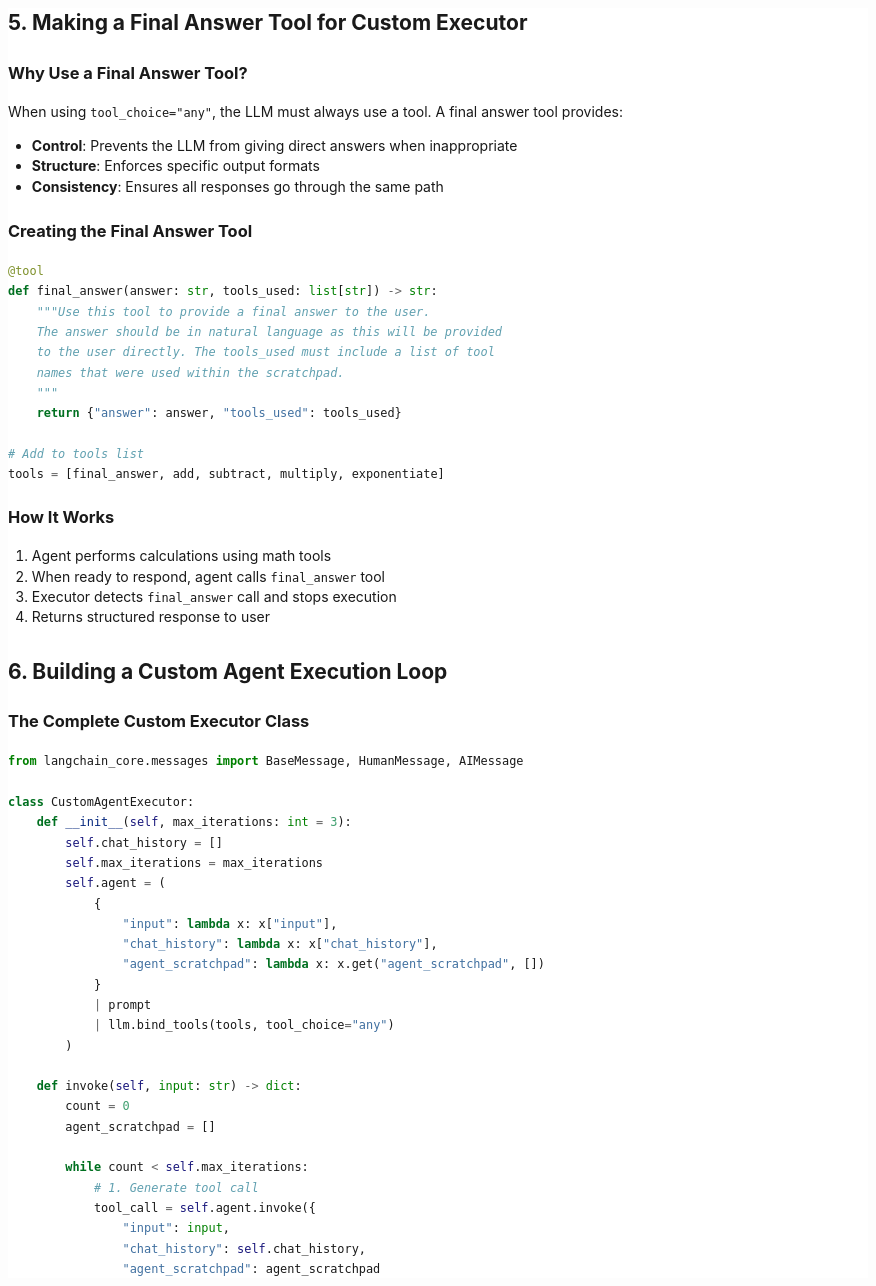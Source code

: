 ## 5. Making a Final Answer Tool for Custom Executor

### Why Use a Final Answer Tool?

When using `tool_choice="any"`, the LLM must always use a tool. A final answer tool provides:

- **Control**: Prevents the LLM from giving direct answers when inappropriate
- **Structure**: Enforces specific output formats
- **Consistency**: Ensures all responses go through the same path

### Creating the Final Answer Tool

```python
@tool
def final_answer(answer: str, tools_used: list[str]) -> str:
    """Use this tool to provide a final answer to the user.
    The answer should be in natural language as this will be provided
    to the user directly. The tools_used must include a list of tool
    names that were used within the scratchpad.
    """
    return {"answer": answer, "tools_used": tools_used}

# Add to tools list
tools = [final_answer, add, subtract, multiply, exponentiate]
```

### How It Works

1. Agent performs calculations using math tools
2. When ready to respond, agent calls `final_answer` tool
3. Executor detects `final_answer` call and stops execution
4. Returns structured response to user

## 6. Building a Custom Agent Execution Loop

### The Complete Custom Executor Class

```python
from langchain_core.messages import BaseMessage, HumanMessage, AIMessage

class CustomAgentExecutor:
    def __init__(self, max_iterations: int = 3):
        self.chat_history = []
        self.max_iterations = max_iterations
        self.agent = (
            {
                "input": lambda x: x["input"],
                "chat_history": lambda x: x["chat_history"],
                "agent_scratchpad": lambda x: x.get("agent_scratchpad", [])
            }
            | prompt
            | llm.bind_tools(tools, tool_choice="any")
        )

    def invoke(self, input: str) -> dict:
        count = 0
        agent_scratchpad = []
        
        while count < self.max_iterations:
            # 1. Generate tool call
            tool_call = self.agent.invoke({
                "input": input,
                "chat_history": self.chat_history,
                "agent_scratchpad": agent_scratchpad
```